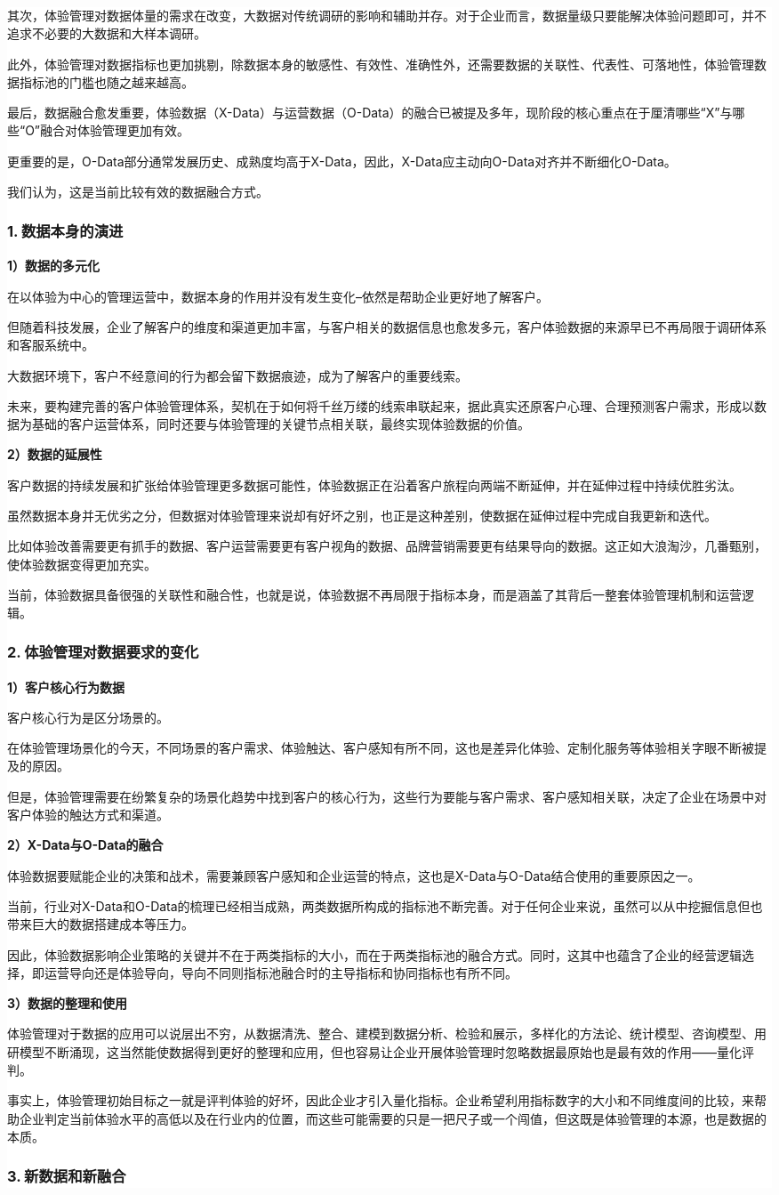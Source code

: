 其次，体验管理对数据体量的需求在改变，大数据对传统调研的影响和辅助并存。对于企业而言，数据量级只要能解决体验问题即可，并不追求不必要的大数据和大样本调研。

此外，体验管理对数据指标也更加挑剔，除数据本身的敏感性、有效性、准确性外，还需要数据的关联性、代表性、可落地性，体验管理数据指标池的门槛也随之越来越高。

最后，数据融合愈发重要，体验数据（X-Data）与运营数据（O-Data）的融合已被提及多年，现阶段的核心重点在于厘清哪些“X”与哪些“O”融合对体验管理更加有效。

更重要的是，O-Data部分通常发展历史、成熟度均高于X-Data，因此，X-Data应主动向O-Data对齐并不断细化O-Data。

我们认为，这是当前比较有效的数据融合方式。

### 1\. 数据本身的演进

**1）数据的多元化**

在以体验为中心的管理运营中，数据本身的作用并没有发生变化–依然是帮助企业更好地了解客户。

但随着科技发展，企业了解客户的维度和渠道更加丰富，与客户相关的数据信息也愈发多元，客户体验数据的来源早已不再局限于调研体系和客服系统中。

大数据环境下，客户不经意间的行为都会留下数据痕迹，成为了解客户的重要线索。

未来，要构建完善的客户体验管理体系，契机在于如何将千丝万缕的线索串联起来，据此真实还原客户心理、合理预测客户需求，形成以数据为基础的客户运营体系，同时还要与体验管理的关键节点相关联，最终实现体验数据的价值。

**2）数据的延展性**

客户数据的持续发展和扩张给体验管理更多数据可能性，体验数据正在沿着客户旅程向两端不断延伸，并在延伸过程中持续优胜劣汰。

虽然数据本身并无优劣之分，但数据对体验管理来说却有好坏之别，也正是这种差别，使数据在延伸过程中完成自我更新和迭代。

比如体验改善需要更有抓手的数据、客户运营需要更有客户视角的数据、品牌营销需要更有结果导向的数据。这正如大浪淘沙，几番甄别，使体验数据变得更加充实。

当前，体验数据具备很强的关联性和融合性，也就是说，体验数据不再局限于指标本身，而是涵盖了其背后一整套体验管理机制和运营逻辑。

### 2\. 体验管理对数据要求的变化

**1）客户核心行为数据**

客户核心行为是区分场景的。

在体验管理场景化的今天，不同场景的客户需求、体验触达、客户感知有所不同，这也是差异化体验、定制化服务等体验相关字眼不断被提及的原因。

但是，体验管理需要在纷繁复杂的场景化趋势中找到客户的核心行为，这些行为要能与客户需求、客户感知相关联，决定了企业在场景中对客户体验的触达方式和渠道。

**2）X-Data与O-Data的融合**

体验数据要赋能企业的决策和战术，需要兼顾客户感知和企业运营的特点，这也是X-Data与O-Data结合使用的重要原因之一。

当前，行业对X-Data和O-Data的梳理已经相当成熟，两类数据所构成的指标池不断完善。对于任何企业来说，虽然可以从中挖掘信息但也带来巨大的数据搭建成本等压力。

因此，体验数据影响企业策略的关键并不在于两类指标的大小，而在于两类指标池的融合方式。同时，这其中也蕴含了企业的经营逻辑选择，即运营导向还是体验导向，导向不同则指标池融合时的主导指标和协同指标也有所不同。

**3）数据的整理和使用**

体验管理对于数据的应用可以说层出不穷，从数据清洗、整合、建模到数据分析、检验和展示，多样化的方法论、统计模型、咨询模型、用研模型不断涌现，这当然能使数据得到更好的整理和应用，但也容易让企业开展体验管理时忽略数据最原始也是最有效的作用——量化评判。

事实上，体验管理初始目标之一就是评判体验的好坏，因此企业才引入量化指标。企业希望利用指标数字的大小和不同维度间的比较，来帮助企业判定当前体验水平的高低以及在行业内的位置，而这些可能需要的只是一把尺子或一个闯值，但这既是体验管理的本源，也是数据的本质。

### 3\. 新数据和新融合
